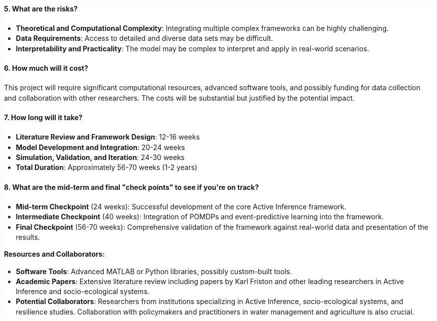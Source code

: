 #### 5. What are the risks?
- **Theoretical and Computational Complexity**: Integrating multiple complex frameworks can be highly challenging.
- **Data Requirements**: Access to detailed and diverse data sets may be difficult.
- **Interpretability and Practicality**: The model may be complex to interpret and apply in real-world scenarios.

#### 6. How much will it cost?
This project will require significant computational resources, advanced software tools, and possibly funding for data collection and collaboration with other researchers. The costs will be substantial but justified by the potential impact.

#### 7. How long will it take?
- **Literature Review and Framework Design**: 12-16 weeks
- **Model Development and Integration**: 20-24 weeks
- **Simulation, Validation, and Iteration**: 24-30 weeks
- **Total Duration**: Approximately 56-70 weeks (1-2 years)

#### 8. What are the mid-term and final "check points" to see if you're on track?
- **Mid-term Checkpoint** (24 weeks): Successful development of the core Active Inference framework.
- **Intermediate Checkpoint** (40 weeks): Integration of POMDPs and event-predictive learning into the framework.
- **Final Checkpoint** (56-70 weeks): Comprehensive validation of the framework against real-world data and presentation of the results.

**Resources and Collaborators:**
- **Software Tools**: Advanced MATLAB or Python libraries, possibly custom-built tools.
- **Academic Papers**: Extensive literature review including papers by Karl Friston and other leading researchers in Active Inference and socio-ecological systems.
- **Potential Collaborators**: Researchers from institutions specializing in Active Inference, socio-ecological systems, and resilience studies. Collaboration with policymakers and practitioners in water management and agriculture is also crucial.